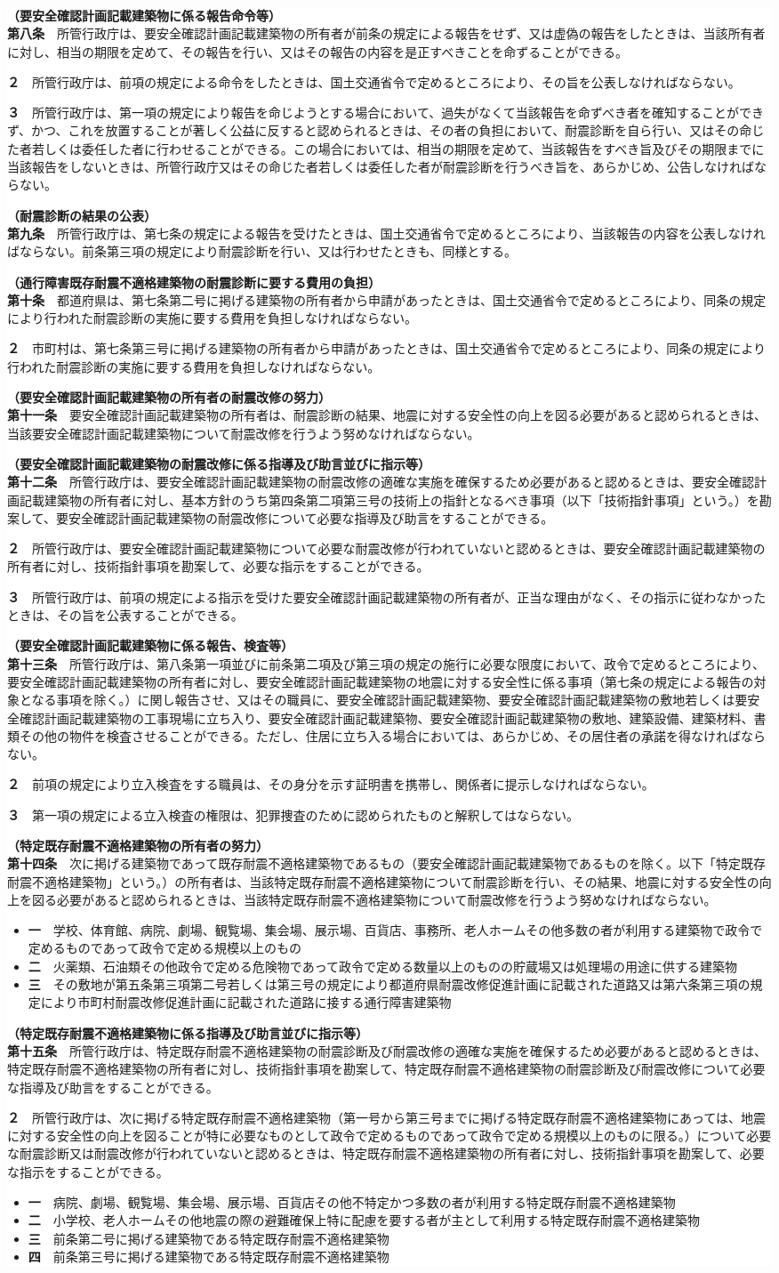 **（要安全確認計画記載建築物に係る報告命令等）**  
**第八条**　所管行政庁は、要安全確認計画記載建築物の所有者が前条の規定による報告をせず、又は虚偽の報告をしたときは、当該所有者に対し、相当の期限を定めて、その報告を行い、又はその報告の内容を是正すべきことを命ずることができる。  
  
**２**　所管行政庁は、前項の規定による命令をしたときは、国土交通省令で定めるところにより、その旨を公表しなければならない。  
  
**３**　所管行政庁は、第一項の規定により報告を命じようとする場合において、過失がなくて当該報告を命ずべき者を確知することができず、かつ、これを放置することが著しく公益に反すると認められるときは、その者の負担において、耐震診断を自ら行い、又はその命じた者若しくは委任した者に行わせることができる。この場合においては、相当の期限を定めて、当該報告をすべき旨及びその期限までに当該報告をしないときは、所管行政庁又はその命じた者若しくは委任した者が耐震診断を行うべき旨を、あらかじめ、公告しなければならない。  
  
**（耐震診断の結果の公表）**  
**第九条**　所管行政庁は、第七条の規定による報告を受けたときは、国土交通省令で定めるところにより、当該報告の内容を公表しなければならない。前条第三項の規定により耐震診断を行い、又は行わせたときも、同様とする。  
  
**（通行障害既存耐震不適格建築物の耐震診断に要する費用の負担）**  
**第十条**　都道府県は、第七条第二号に掲げる建築物の所有者から申請があったときは、国土交通省令で定めるところにより、同条の規定により行われた耐震診断の実施に要する費用を負担しなければならない。  
  
**２**　市町村は、第七条第三号に掲げる建築物の所有者から申請があったときは、国土交通省令で定めるところにより、同条の規定により行われた耐震診断の実施に要する費用を負担しなければならない。  
  
**（要安全確認計画記載建築物の所有者の耐震改修の努力）**  
**第十一条**　要安全確認計画記載建築物の所有者は、耐震診断の結果、地震に対する安全性の向上を図る必要があると認められるときは、当該要安全確認計画記載建築物について耐震改修を行うよう努めなければならない。  
  
**（要安全確認計画記載建築物の耐震改修に係る指導及び助言並びに指示等）**  
**第十二条**　所管行政庁は、要安全確認計画記載建築物の耐震改修の適確な実施を確保するため必要があると認めるときは、要安全確認計画記載建築物の所有者に対し、基本方針のうち第四条第二項第三号の技術上の指針となるべき事項（以下「技術指針事項」という。）を勘案して、要安全確認計画記載建築物の耐震改修について必要な指導及び助言をすることができる。  
  
**２**　所管行政庁は、要安全確認計画記載建築物について必要な耐震改修が行われていないと認めるときは、要安全確認計画記載建築物の所有者に対し、技術指針事項を勘案して、必要な指示をすることができる。  
  
**３**　所管行政庁は、前項の規定による指示を受けた要安全確認計画記載建築物の所有者が、正当な理由がなく、その指示に従わなかったときは、その旨を公表することができる。  
  
**（要安全確認計画記載建築物に係る報告、検査等）**  
**第十三条**　所管行政庁は、第八条第一項並びに前条第二項及び第三項の規定の施行に必要な限度において、政令で定めるところにより、要安全確認計画記載建築物の所有者に対し、要安全確認計画記載建築物の地震に対する安全性に係る事項（第七条の規定による報告の対象となる事項を除く。）に関し報告させ、又はその職員に、要安全確認計画記載建築物、要安全確認計画記載建築物の敷地若しくは要安全確認計画記載建築物の工事現場に立ち入り、要安全確認計画記載建築物、要安全確認計画記載建築物の敷地、建築設備、建築材料、書類その他の物件を検査させることができる。ただし、住居に立ち入る場合においては、あらかじめ、その居住者の承諾を得なければならない。  
  
**２**　前項の規定により立入検査をする職員は、その身分を示す証明書を携帯し、関係者に提示しなければならない。  
  
**３**　第一項の規定による立入検査の権限は、犯罪捜査のために認められたものと解釈してはならない。  
  
**（特定既存耐震不適格建築物の所有者の努力）**  
**第十四条**　次に掲げる建築物であって既存耐震不適格建築物であるもの（要安全確認計画記載建築物であるものを除く。以下「特定既存耐震不適格建築物」という。）の所有者は、当該特定既存耐震不適格建築物について耐震診断を行い、その結果、地震に対する安全性の向上を図る必要があると認められるときは、当該特定既存耐震不適格建築物について耐震改修を行うよう努めなければならない。  
* **一**　学校、体育館、病院、劇場、観覧場、集会場、展示場、百貨店、事務所、老人ホームその他多数の者が利用する建築物で政令で定めるものであって政令で定める規模以上のもの  
* **二**　火薬類、石油類その他政令で定める危険物であって政令で定める数量以上のものの貯蔵場又は処理場の用途に供する建築物  
* **三**　その敷地が第五条第三項第二号若しくは第三号の規定により都道府県耐震改修促進計画に記載された道路又は第六条第三項の規定により市町村耐震改修促進計画に記載された道路に接する通行障害建築物  
  
**（特定既存耐震不適格建築物に係る指導及び助言並びに指示等）**  
**第十五条**　所管行政庁は、特定既存耐震不適格建築物の耐震診断及び耐震改修の適確な実施を確保するため必要があると認めるときは、特定既存耐震不適格建築物の所有者に対し、技術指針事項を勘案して、特定既存耐震不適格建築物の耐震診断及び耐震改修について必要な指導及び助言をすることができる。  
  
**２**　所管行政庁は、次に掲げる特定既存耐震不適格建築物（第一号から第三号までに掲げる特定既存耐震不適格建築物にあっては、地震に対する安全性の向上を図ることが特に必要なものとして政令で定めるものであって政令で定める規模以上のものに限る。）について必要な耐震診断又は耐震改修が行われていないと認めるときは、特定既存耐震不適格建築物の所有者に対し、技術指針事項を勘案して、必要な指示をすることができる。  
* **一**　病院、劇場、観覧場、集会場、展示場、百貨店その他不特定かつ多数の者が利用する特定既存耐震不適格建築物  
* **二**　小学校、老人ホームその他地震の際の避難確保上特に配慮を要する者が主として利用する特定既存耐震不適格建築物  
* **三**　前条第二号に掲げる建築物である特定既存耐震不適格建築物  
* **四**　前条第三号に掲げる建築物である特定既存耐震不適格建築物  
  